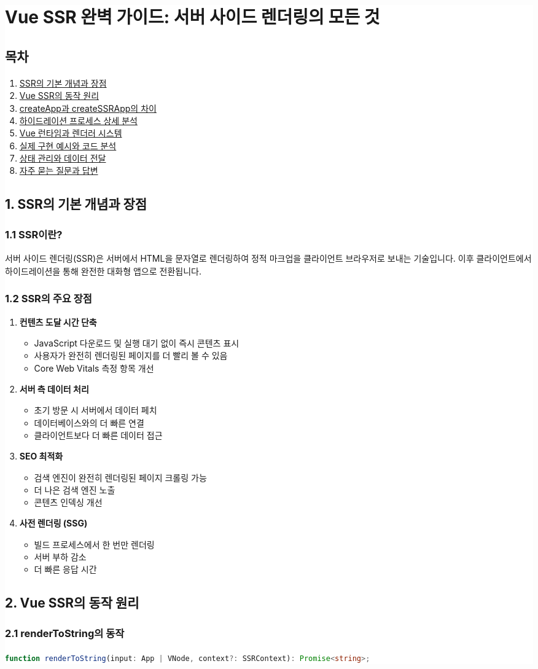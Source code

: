 # Vue SSR 완벽 가이드: 서버 사이드 렌더링의 모든 것

## 목차

1. [SSR의 기본 개념과 장점](#1-ssr의-기본-개념과-장점)
2. [Vue SSR의 동작 원리](#2-vue-ssr의-동작-원리)
3. [createApp과 createSSRApp의 차이](#3-createapp과-createssrapp의-차이)
4. [하이드레이션 프로세스 상세 분석](#4-하이드레이션-프로세스-상세-분석)
5. [Vue 런타임과 렌더러 시스템](#5-vue-런타임과-렌더러-시스템)
6. [실제 구현 예시와 코드 분석](#6-실제-구현-예시와-코드-분석)
7. [상태 관리와 데이터 전달](#7-상태-관리와-데이터-전달)
8. [자주 묻는 질문과 답변](#8-자주-묻는-질문과-답변)

## 1. SSR의 기본 개념과 장점

### 1.1 SSR이란?

서버 사이드 렌더링(SSR)은 서버에서 HTML을 문자열로 렌더링하여 정적 마크업을 클라이언트 브라우저로 보내는 기술입니다. 이후 클라이언트에서 하이드레이션을 통해 완전한 대화형 앱으로 전환됩니다.

### 1.2 SSR의 주요 장점

1. **컨텐츠 도달 시간 단축**

   - JavaScript 다운로드 및 실행 대기 없이 즉시 콘텐츠 표시
   - 사용자가 완전히 렌더링된 페이지를 더 빨리 볼 수 있음
   - Core Web Vitals 측정 항목 개선

2. **서버 측 데이터 처리**

   - 초기 방문 시 서버에서 데이터 페치
   - 데이터베이스와의 더 빠른 연결
   - 클라이언트보다 더 빠른 데이터 접근

3. **SEO 최적화**

   - 검색 엔진이 완전히 렌더링된 페이지 크롤링 가능
   - 더 나은 검색 엔진 노출
   - 콘텐츠 인덱싱 개선

4. **사전 렌더링 (SSG)**
   - 빌드 프로세스에서 한 번만 렌더링
   - 서버 부하 감소
   - 더 빠른 응답 시간

## 2. Vue SSR의 동작 원리

### 2.1 renderToString의 동작

```typescript
function renderToString(input: App | VNode, context?: SSRContext): Promise<string>;
```
